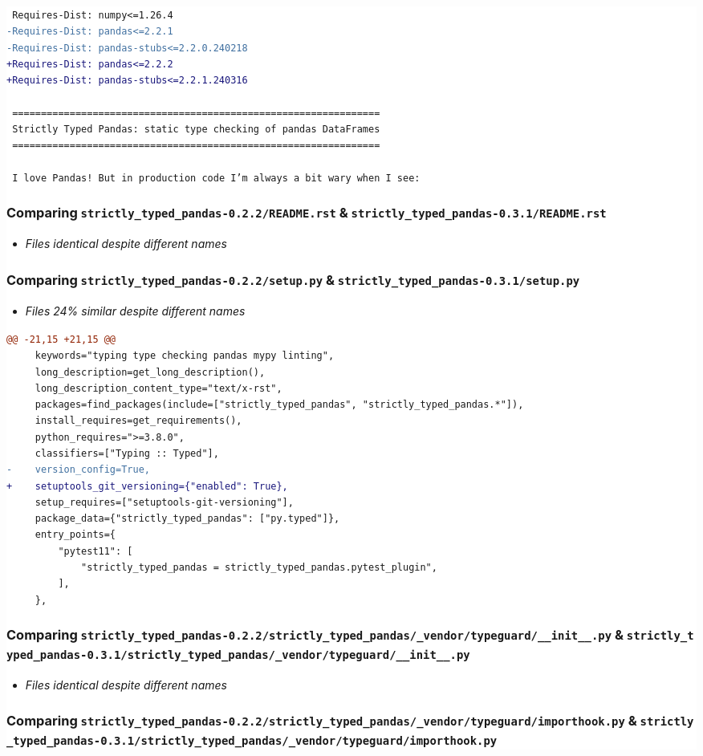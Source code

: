 ```diff
 Requires-Dist: numpy<=1.26.4
-Requires-Dist: pandas<=2.2.1
-Requires-Dist: pandas-stubs<=2.2.0.240218
+Requires-Dist: pandas<=2.2.2
+Requires-Dist: pandas-stubs<=2.2.1.240316
 
 ================================================================
 Strictly Typed Pandas: static type checking of pandas DataFrames
 ================================================================
 
 I love Pandas! But in production code I’m always a bit wary when I see:
```

### Comparing `strictly_typed_pandas-0.2.2/README.rst` & `strictly_typed_pandas-0.3.1/README.rst`

 * *Files identical despite different names*

### Comparing `strictly_typed_pandas-0.2.2/setup.py` & `strictly_typed_pandas-0.3.1/setup.py`

 * *Files 24% similar despite different names*

```diff
@@ -21,15 +21,15 @@
     keywords="typing type checking pandas mypy linting",
     long_description=get_long_description(),
     long_description_content_type="text/x-rst",
     packages=find_packages(include=["strictly_typed_pandas", "strictly_typed_pandas.*"]),
     install_requires=get_requirements(),
     python_requires=">=3.8.0",
     classifiers=["Typing :: Typed"],
-    version_config=True,
+    setuptools_git_versioning={"enabled": True},
     setup_requires=["setuptools-git-versioning"],
     package_data={"strictly_typed_pandas": ["py.typed"]},
     entry_points={
         "pytest11": [
             "strictly_typed_pandas = strictly_typed_pandas.pytest_plugin",
         ],
     },
```

### Comparing `strictly_typed_pandas-0.2.2/strictly_typed_pandas/_vendor/typeguard/__init__.py` & `strictly_typed_pandas-0.3.1/strictly_typed_pandas/_vendor/typeguard/__init__.py`

 * *Files identical despite different names*

### Comparing `strictly_typed_pandas-0.2.2/strictly_typed_pandas/_vendor/typeguard/importhook.py` & `strictly_typed_pandas-0.3.1/strictly_typed_pandas/_vendor/typeguard/importhook.py`
